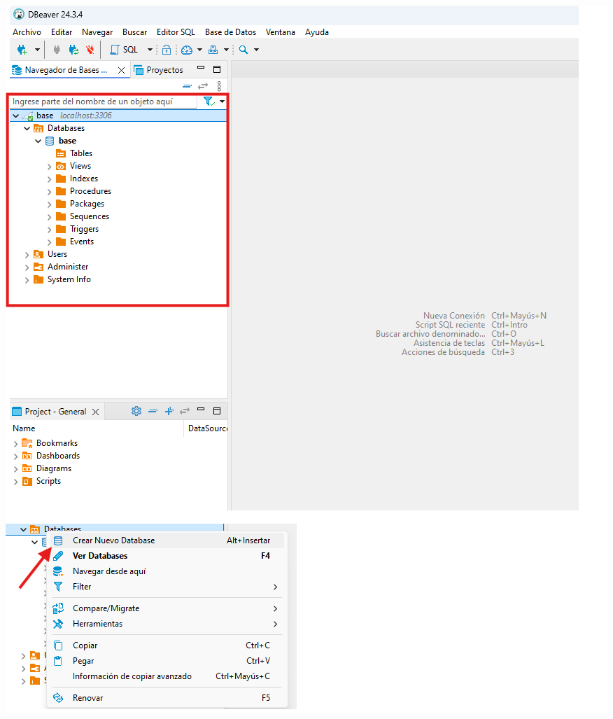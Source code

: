 ![image.png](./TareaEvaluableDocker_PelayoIker.assets/image%2049.png)

![image.png](./TareaEvaluableDocker_PelayoIker.assets/image%2050.png)
